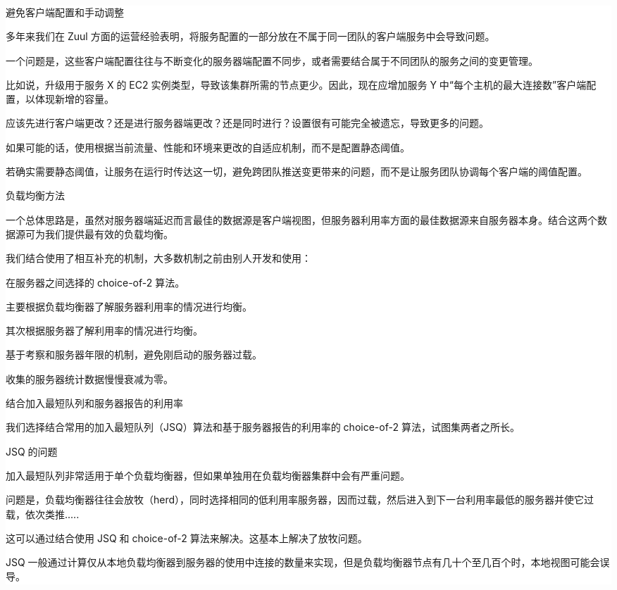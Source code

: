 避免客户端配置和手动调整



多年来我们在 Zuul 方面的运营经验表明，将服务配置的一部分放在不属于同一团队的客户端服务中会导致问题。



一个问题是，这些客户端配置往往与不断变化的服务器端配置不同步，或者需要结合属于不同团队的服务之间的变更管理。



比如说，升级用于服务 X 的 EC2 实例类型，导致该集群所需的节点更少。因此，现在应增加服务 Y 中“每个主机的最大连接数”客户端配置，以体现新增的容量。



应该先进行客户端更改？还是进行服务器端更改？还是同时进行？设置很有可能完全被遗忘，导致更多的问题。



如果可能的话，使用根据当前流量、性能和环境来更改的自适应机制，而不是配置静态阈值。



若确实需要静态阈值，让服务在运行时传达这一切，避免跨团队推送变更带来的问题，而不是让服务团队协调每个客户端的阈值配置。



负载均衡方法



一个总体思路是，虽然对服务器端延迟而言最佳的数据源是客户端视图，但服务器利用率方面的最佳数据源来自服务器本身。结合这两个数据源可为我们提供最有效的负载均衡。



我们结合使用了相互补充的机制，大多数机制之前由别人开发和使用：

在服务器之间选择的 choice-of-2 算法。

主要根据负载均衡器了解服务器利用率的情况进行均衡。

其次根据服务器了解利用率的情况进行均衡。

基于考察和服务器年限的机制，避免刚启动的服务器过载。

收集的服务器统计数据慢慢衰减为零。


结合加入最短队列和服务器报告的利用率



我们选择结合常用的加入最短队列（JSQ）算法和基于服务器报告的利用率的 choice-of-2 算法，试图集两者之所长。



JSQ 的问题



加入最短队列非常适用于单个负载均衡器，但如果单独用在负载均衡器集群中会有严重问题。



问题是，负载均衡器往往会放牧（herd），同时选择相同的低利用率服务器，因而过载，然后进入到下一台利用率最低的服务器并使它过载，依次类推.....



这可以通过结合使用 JSQ 和 choice-of-2 算法来解决。这基本上解决了放牧问题。



JSQ 一般通过计算仅从本地负载均衡器到服务器的使用中连接的数量来实现，但是负载均衡器节点有几十个至几百个时，本地视图可能会误导。
